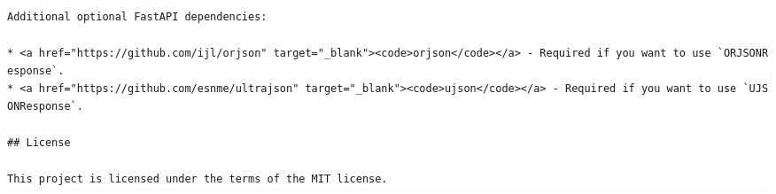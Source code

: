     Additional optional FastAPI dependencies:

    * <a href="https://github.com/ijl/orjson" target="_blank"><code>orjson</code></a> - Required if you want to use `ORJSONResponse`.
    * <a href="https://github.com/esnme/ultrajson" target="_blank"><code>ujson</code></a> - Required if you want to use `UJSONResponse`.

    ## License

    This project is licensed under the terms of the MIT license.
